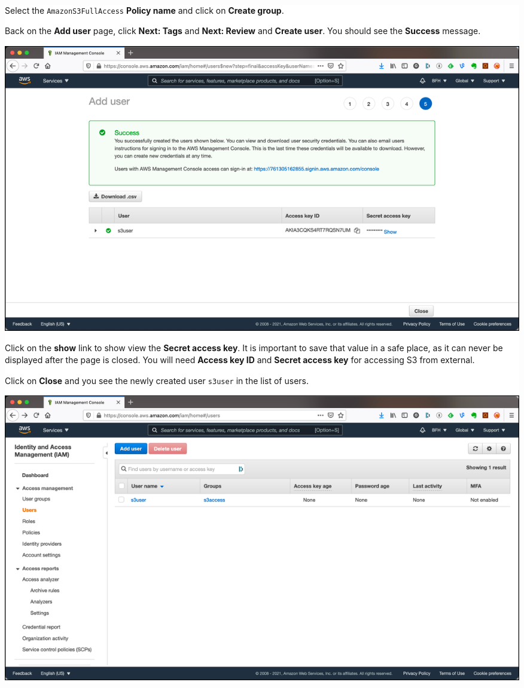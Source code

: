 Select the `AmazonS3FullAccess` **Policy name** and click on **Create group**. 

Back on the **Add user** page, click **Next: Tags** and **Next: Review** and **Create user**. You should see the **Success** message.

![Alt Image Text](./images/security-credentials-7.png "S3 Homepage")

Click on the **show** link to show view the **Secret access key**. It is important to save that value in a safe place, as it can never be displayed after the page is closed. You will need **Access key ID** and **Secret access key** for accessing S3 from external.

Click on **Close** and you see the newly created user `s3user` in the list of users.

![Alt Image Text](./images/security-credentials-8.png "S3 Homepage")
